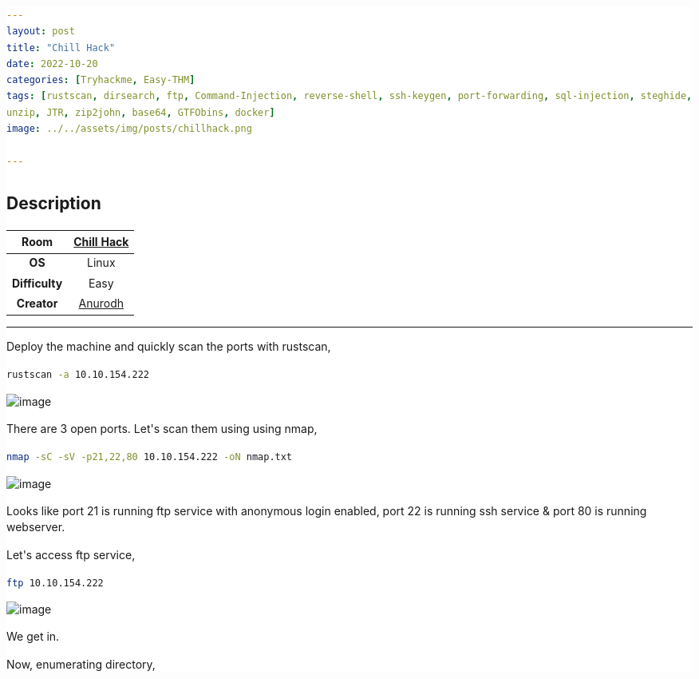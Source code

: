 ```yaml
---
layout: post
title: "Chill Hack"
date: 2022-10-20
categories: [Tryhackme, Easy-THM]
tags: [rustscan, dirsearch, ftp, Command-Injection, reverse-shell, ssh-keygen, port-forwarding, sql-injection, steghide, unzip, JTR, zip2john, base64, GTFObins, docker]
image: ../../assets/img/posts/chillhack.png 

---
```


## Description

|**Room**|[Chill Hack](https://tryhackme.com/room/chillhack)|
|:---:|:---:|
|**OS**|Linux|
|**Difficulty**|Easy|
|**Creator**|[Anurodh](https://tryhackme.com/p/Anurodh)|

---

Deploy the machine and quickly scan the ports with rustscan,

```bash
rustscan -a 10.10.154.222
```

![image](https://user-images.githubusercontent.com/67465230/187364762-dbdcb76c-727a-469c-b0fa-c032397ded3d.png)

There are 3 open ports. Let's scan them using using nmap,

```bash
nmap -sC -sV -p21,22,80 10.10.154.222 -oN nmap.txt
```

![image](https://user-images.githubusercontent.com/67465230/187364796-247291c3-b5d6-4c6a-9bc7-80031c1c8eb7.png)

Looks like port 21 is running ftp service with anonymous login enabled, port 22 is running ssh service & port 80 is running webserver.

Let's access ftp service,

```bash
ftp 10.10.154.222
```

![image](https://user-images.githubusercontent.com/67465230/187364836-b04ceec4-71cc-4338-af5f-a4b59bde84f8.png)

We get in.

Now, enumerating directory,
